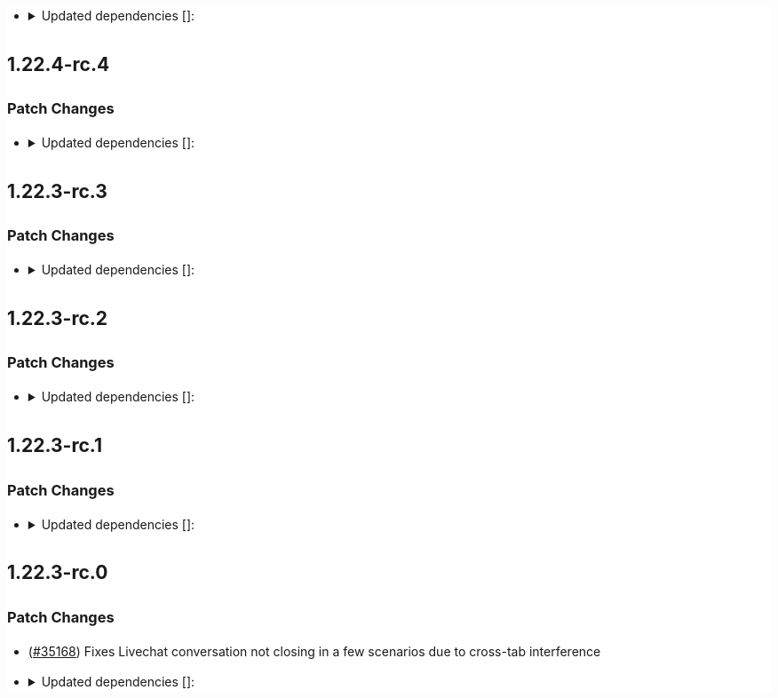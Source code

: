 - <details><summary>Updated dependencies []:</summary></details>

## 1.22.4-rc.4

### Patch Changes

- <details><summary>Updated dependencies []:</summary></details>

## 1.22.3-rc.3

### Patch Changes

- <details><summary>Updated dependencies []:</summary></details>

## 1.22.3-rc.2

### Patch Changes

- <details><summary>Updated dependencies []:</summary></details>

## 1.22.3-rc.1

### Patch Changes

- <details><summary>Updated dependencies []:</summary></details>

## 1.22.3-rc.0

### Patch Changes

- ([#35168](https://github.com/RocketChat/Rocket.Chat/pull/35168)) Fixes Livechat conversation not closing in a few scenarios due to cross-tab interference

- <details><summary>Updated dependencies []:</summary></details>
